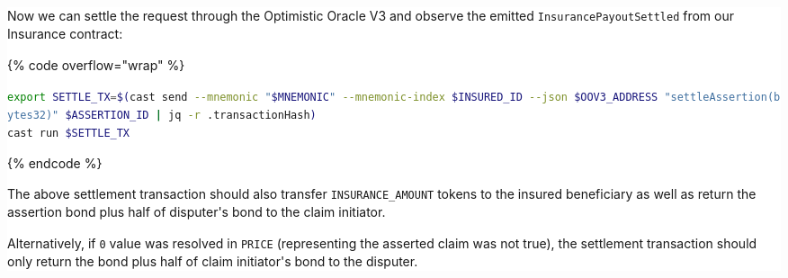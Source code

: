 Now we can settle the request through the Optimistic Oracle V3 and observe the emitted `InsurancePayoutSettled` from our Insurance contract:

{% code overflow="wrap" %}
```bash
export SETTLE_TX=$(cast send --mnemonic "$MNEMONIC" --mnemonic-index $INSURED_ID --json $OOV3_ADDRESS "settleAssertion(bytes32)" $ASSERTION_ID | jq -r .transactionHash)
cast run $SETTLE_TX
```
{% endcode %}

The above settlement transaction should also transfer `INSURANCE_AMOUNT` tokens to the insured beneficiary as well as return the assertion bond plus half of disputer's bond to the claim initiator.

Alternatively, if `0` value was resolved in `PRICE` (representing the asserted claim was not true), the settlement transaction should only return the bond plus half of claim initiator's bond to the disputer.
